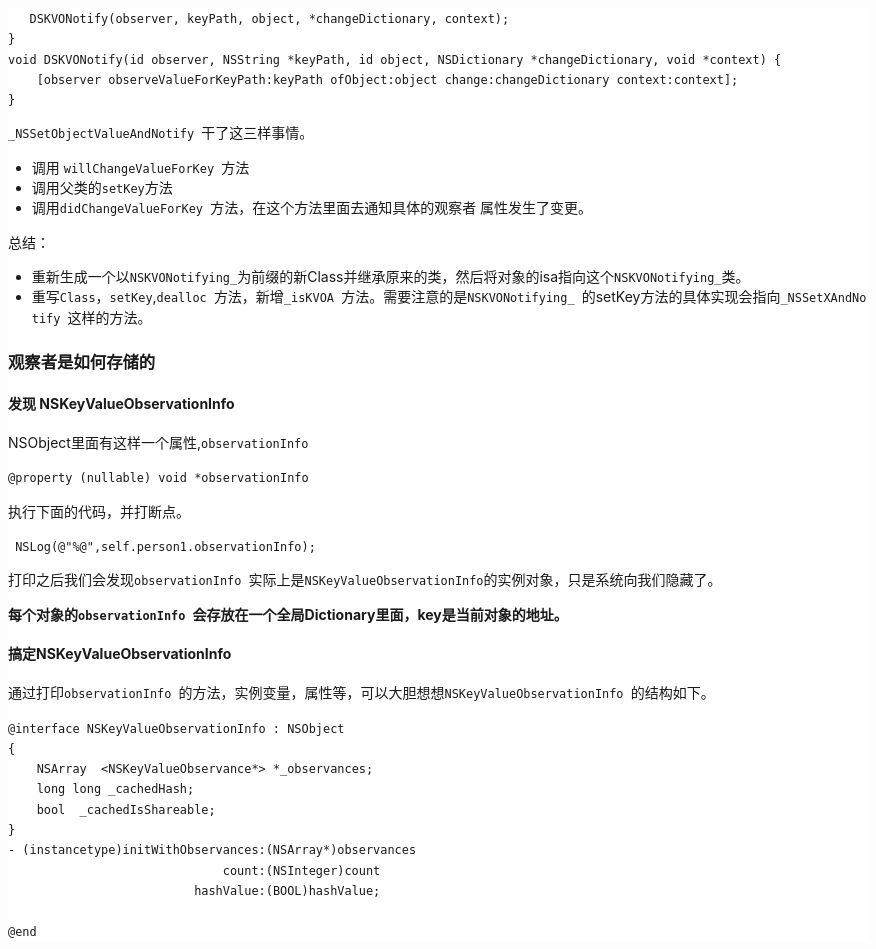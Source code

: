 ```
   DSKVONotify(observer, keyPath, object, *changeDictionary, context);
}
void DSKVONotify(id observer, NSString *keyPath, id object, NSDictionary *changeDictionary, void *context) {
    [observer observeValueForKeyPath:keyPath ofObject:object change:changeDictionary context:context];
}
```
`_NSSetObjectValueAndNotify `干了这三样事情。
* 调用 `willChangeValueForKey `方法
* 调用父类的`setKey`方法
* 调用`didChangeValueForKey `方法，在这个方法里面去通知具体的观察者 属性发生了变更。


总结：<br>

* 重新生成一个以`NSKVONotifying_`为前缀的新Class并继承原来的类，然后将对象的isa指向这个``NSKVONotifying_``类。
* 重写`Class`，`setKey`,`dealloc `方法，新增`_isKVOA `方法。需要注意的是`NSKVONotifying_ `的setKey方法的具体实现会指向`_NSSetXAndNotify `这样的方法。


### 观察者是如何存储的

#### 发现 NSKeyValueObservationInfo

NSObject里面有这样一个属性,`observationInfo `

```
@property (nullable) void *observationInfo
```

执行下面的代码，并打断点。

```
 NSLog(@"%@",self.person1.observationInfo);
```


打印之后我们会发现`observationInfo `实际上是`NSKeyValueObservationInfo`的实例对象，只是系统向我们隐藏了。<br>

**每个对象的`observationInfo `会存放在一个全局Dictionary里面，key是当前对象的地址。**

####  搞定NSKeyValueObservationInfo

通过打印`observationInfo `的方法，实例变量，属性等，可以大胆想想`NSKeyValueObservationInfo `的结构如下。

```
@interface NSKeyValueObservationInfo : NSObject
{
    NSArray  <NSKeyValueObservance*> *_observances;
    long long _cachedHash;
    bool  _cachedIsShareable;
}
- (instancetype)initWithObservances:(NSArray*)observances
                              count:(NSInteger)count
                          hashValue:(BOOL)hashValue;

@end

```
